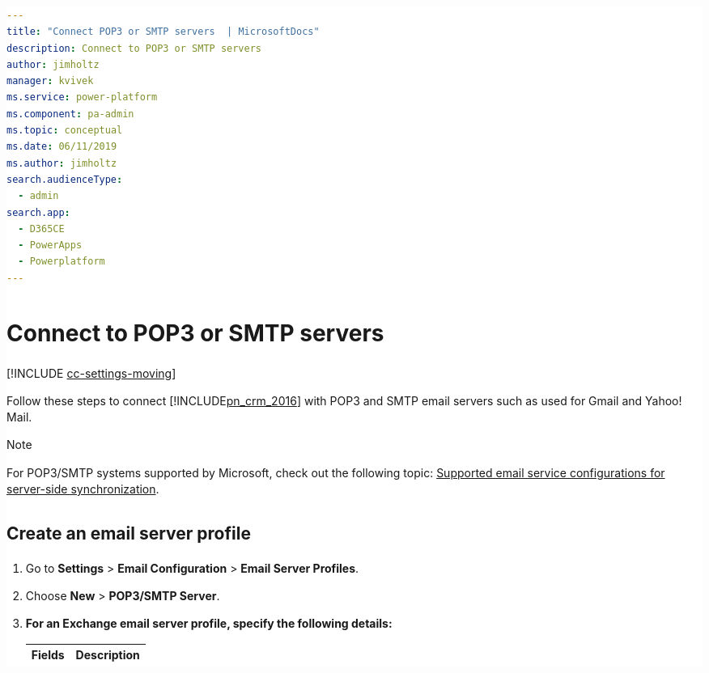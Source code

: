 ```yaml
---
title: "Connect POP3 or SMTP servers  | MicrosoftDocs"
description: Connect to POP3 or SMTP servers 
author: jimholtz
manager: kvivek
ms.service: power-platform
ms.component: pa-admin
ms.topic: conceptual
ms.date: 06/11/2019
ms.author: jimholtz
search.audienceType: 
  - admin
search.app: 
  - D365CE
  - PowerApps
  - Powerplatform
---
```

# Connect to POP3 or SMTP servers

[!INCLUDE [cc-settings-moving](../includes/cc-settings-moving.md)] 

Follow these steps to connect [!INCLUDE[pn_crm_2016](../includes/pn-crm-2016.md)] with POP3 and SMTP email servers such as used for Gmail and Yahoo! Mail.  

> [!NOTE]
>  
>  For POP3/SMTP systems supported by Microsoft, check out the following topic: [Supported email service configurations for server-side synchronization](supported-email-service-configurations-server-side-synchronization.md).  

<a name="BKMK_CreateProfile"></a>   
## Create an email server profile  

1. Go to **Settings** > **Email Configuration** > **Email Server Profiles**.  

2. Choose **New** > **POP3/SMTP Server**.  

3. **For an Exchange email server profile, specify the following details:**  


   |                                Fields                                 |                                                                                                                                                                                                                                                                                                                                                                                                                                                                                                                                                                                                                                                                                                                                                                                                                                                                                          Description                                                                                                                                                                                                                                                                                                                                                                                                                                                                                                                                                                                                                                                                                                                                                                                                                                                                                          |
   |-----------------------------------------------------------------------|-----------------------------------------------------------------------------------------------------------------------------------------------------------------------------------------------------------------------------------------------------------------------------------------------------------------------------------------------------------------------------------------------------------------------------------------------------------------------------------------------------------------------------------------------------------------------------------------------------------------------------------------------------------------------------------------------------------------------------------------------------------------------------------------------------------------------------------------------------------------------------------------------------------------------------------------------------------------------------------------------------------------------------------------------------------------------------------------------------------------------------------------------------------------------------------------------------------------------------------------------------------------------------------------------------------------------------------------------------------------------------------------------------------------------------------------------------------------------------------------------------------------------------------------------------------------------------------------------------------------------------------------------------------------------------------------------------------------------------------------------------------------------------------------------|